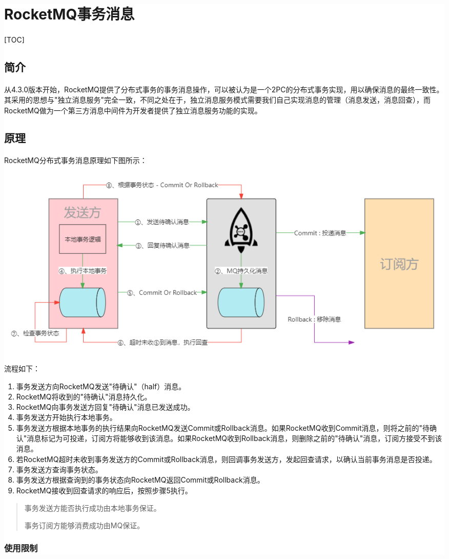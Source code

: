 # RocketMQ事务消息

[TOC]

## 简介

从4.3.0版本开始，RocketMQ提供了分布式事务的事务消息操作，可以被认为是一个2PC的分布式事务实现，用以确保消息的最终一致性。其采用的思想与"独立消息服务"完全一致，不同之处在于，独立消息服务模式需要我们自己实现消息的管理（消息发送，消息回查），而RocketMQ做为一个第三方消息中间件为开发者提供了独立消息服务功能的实现。

## 原理

RocketMQ分布式事务消息原理如下图所示：

![](images/RocketMQ事务消息.png)

流程如下：

1. 事务发送方向RocketMQ发送"待确认"（half）消息。
2. RocketMQ将收到的"待确认"消息持久化。
3. RocketMQ向事务发送方回复"待确认"消息已发送成功。
4. 事务发送方开始执行本地事务。
5. 事务发送方根据本地事务的执行结果向RocketMQ发送Commit或Rollback消息。如果RocketMQ收到Commit消息，则将之前的"待确认"消息标记为可投递，订阅方将能够收到该消息。如果RocketMQ收到Rollback消息，则删除之前的"待确认"消息，订阅方接受不到该消息。
6. 若RocketMQ超时未收到事务发送方的Commit或Rollback消息，则回调事务发送方，发起回查请求，以确认当前事务消息是否投递。
7. 事务发送方查询事务状态。
8. 事务发送方根据查询到的事务状态向RocketMQ返回Commit或Rollback消息。
9. RocketMQ接收到回查请求的响应后，按照步骤5执行。

> 事务发送方能否执行成功由本地事务保证。
>
> 事务订阅方能够消费成功由MQ保证。

### 使用限制
